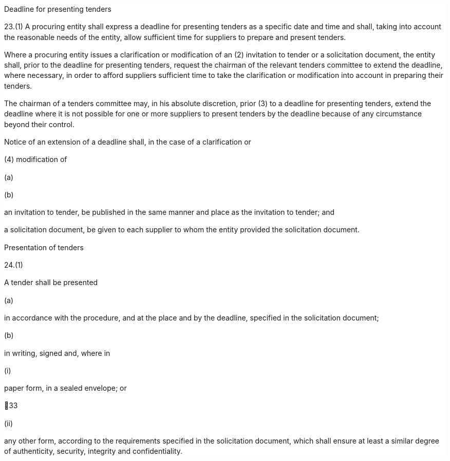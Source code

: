 Deadline for presenting tenders

23.(1)
A procuring entity shall express a deadline for presenting tenders as
a specific date and time and shall, taking into account the reasonable needs of the
entity, allow sufficient time for suppliers to prepare and present tenders.

Where  a  procuring  entity  issues  a  clarification  or  modification  of  an
(2)
invitation  to  tender  or  a  solicitation  document,  the  entity  shall,  prior  to  the
deadline  for  presenting  tenders,  request  the  chairman  of  the  relevant  tenders
committee to extend the deadline, where necessary, in order to afford suppliers
sufficient time to take the clarification or modification into account in preparing
their tenders.

The chairman of a tenders committee may, in his absolute discretion, prior
(3)
to a deadline for presenting tenders, extend the deadline where it is not possible
for  one  or  more  suppliers  to  present  tenders  by  the  deadline  because  of  any
circumstance beyond their control.

Notice of an extension of a deadline shall, in the case of a clarification or

(4)
modification of

(a)

(b)

an invitation to tender, be published in the same manner and place as
the invitation to tender; and

a solicitation document, be given to each supplier to whom the entity
provided the solicitation document.

Presentation of tenders

24.(1)

A tender shall be presented

(a)

in accordance with the procedure, and at the place and by the deadline,
specified in the solicitation document;

(b)

in writing, signed and, where in

(i)

paper form, in a sealed envelope; or

33

(ii)

any  other  form,  according  to  the  requirements  specified  in  the
solicitation document, which shall ensure at least a similar degree
of authenticity, security, integrity and confidentiality.
